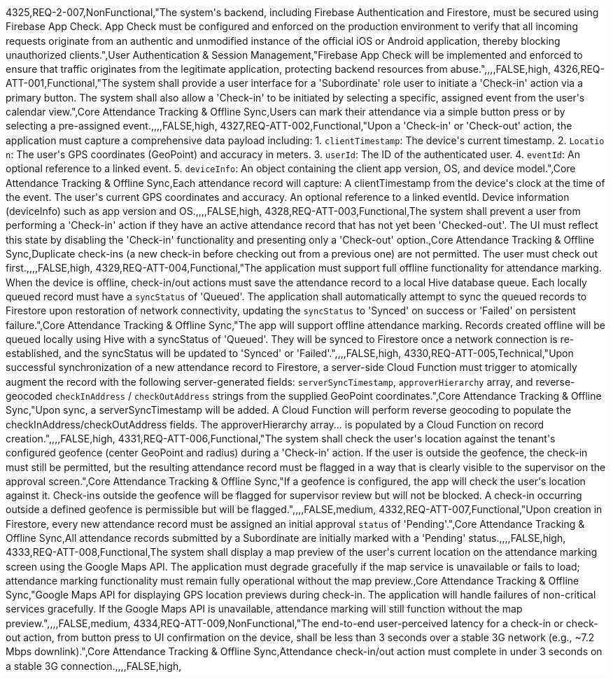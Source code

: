 4325,REQ-2-007,NonFunctional,"The system's backend, including Firebase Authentication and Firestore, must be secured using Firebase App Check. App Check must be configured and enforced on the production environment to verify that all incoming requests originate from an authentic and unmodified instance of the official iOS or Android application, thereby blocking unauthorized clients.",User Authentication & Session Management,"Firebase App Check will be implemented and enforced to ensure that traffic originates from the legitimate application, protecting backend resources from abuse.",,,,FALSE,high,
4326,REQ-ATT-001,Functional,"The system shall provide a user interface for a 'Subordinate' role user to initiate a 'Check-in' action via a primary button. The system shall also allow a 'Check-in' to be initiated by selecting a specific, assigned event from the user's calendar view.",Core Attendance Tracking & Offline Sync,Users can mark their attendance via a simple button press or by selecting a pre-assigned event.,,,,FALSE,high,
4327,REQ-ATT-002,Functional,"Upon a 'Check-in' or 'Check-out' action, the application must capture a comprehensive data payload including: 1. `clientTimestamp`: The device's current timestamp. 2. `Location`: The user's GPS coordinates (GeoPoint) and accuracy in meters. 3. `userId`: The ID of the authenticated user. 4. `eventId`: An optional reference to a linked event. 5. `deviceInfo`: An object containing the client app version, OS, and device model.",Core Attendance Tracking & Offline Sync,Each attendance record will capture: A clientTimestamp from the device's clock at the time of the event. The user's current GPS coordinates and accuracy. An optional reference to a linked eventId. Device information (deviceInfo) such as app version and OS.,,,,FALSE,high,
4328,REQ-ATT-003,Functional,The system shall prevent a user from performing a 'Check-in' action if they have an active attendance record that has not yet been 'Checked-out'. The UI must reflect this state by disabling the 'Check-in' functionality and presenting only a 'Check-out' option.,Core Attendance Tracking & Offline Sync,Duplicate check-ins (a new check-in before checking out from a previous one) are not permitted. The user must check out first.,,,,FALSE,high,
4329,REQ-ATT-004,Functional,"The application must support full offline functionality for attendance marking. When the device is offline, check-in/out actions must save the attendance record to a local Hive database queue. Each locally queued record must have a `syncStatus` of 'Queued'. The application shall automatically attempt to sync the queued records to Firestore upon restoration of network connectivity, updating the `syncStatus` to 'Synced' on success or 'Failed' on persistent failure.",Core Attendance Tracking & Offline Sync,"The app will support offline attendance marking. Records created offline will be queued locally using Hive with a syncStatus of 'Queued'. They will be synced to Firestore once a network connection is re-established, and the syncStatus will be updated to 'Synced' or 'Failed'.",,,,FALSE,high,
4330,REQ-ATT-005,Technical,"Upon successful synchronization of a new attendance record to Firestore, a server-side Cloud Function must trigger to atomically augment the record with the following server-generated fields: `serverSyncTimestamp`, `approverHierarchy` array, and reverse-geocoded `checkInAddress` / `checkOutAddress` strings from the supplied GeoPoint coordinates.",Core Attendance Tracking & Offline Sync,"Upon sync, a serverSyncTimestamp will be added. A Cloud Function will perform reverse geocoding to populate the checkInAddress/checkOutAddress fields. The approverHierarchy array... is populated by a Cloud Function on record creation.",,,,FALSE,high,
4331,REQ-ATT-006,Functional,"The system shall check the user's location against the tenant's configured geofence (center GeoPoint and radius) during a 'Check-in' action. If the user is outside the geofence, the check-in must still be permitted, but the resulting attendance record must be flagged in a way that is clearly visible to the supervisor on the approval screen.",Core Attendance Tracking & Offline Sync,"If a geofence is configured, the app will check the user's location against it. Check-ins outside the geofence will be flagged for supervisor review but will not be blocked. A check-in occurring outside a defined geofence is permissible but will be flagged.",,,,FALSE,medium,
4332,REQ-ATT-007,Functional,"Upon creation in Firestore, every new attendance record must be assigned an initial approval `status` of 'Pending'.",Core Attendance Tracking & Offline Sync,All attendance records submitted by a Subordinate are initially marked with a 'Pending' status.,,,,FALSE,high,
4333,REQ-ATT-008,Functional,The system shall display a map preview of the user's current location on the attendance marking screen using the Google Maps API. The application must degrade gracefully if the map service is unavailable or fails to load; attendance marking functionality must remain fully operational without the map preview.,Core Attendance Tracking & Offline Sync,"Google Maps API for displaying GPS location previews during check-in. The application will handle failures of non-critical services gracefully. If the Google Maps API is unavailable, attendance marking will still function without the map preview.",,,,FALSE,medium,
4334,REQ-ATT-009,NonFunctional,"The end-to-end user-perceived latency for a check-in or check-out action, from button press to UI confirmation on the device, shall be less than 3 seconds over a stable 3G network (e.g., ~7.2 Mbps downlink).",Core Attendance Tracking & Offline Sync,Attendance check-in/out action must complete in under 3 seconds on a stable 3G connection.,,,,FALSE,high,